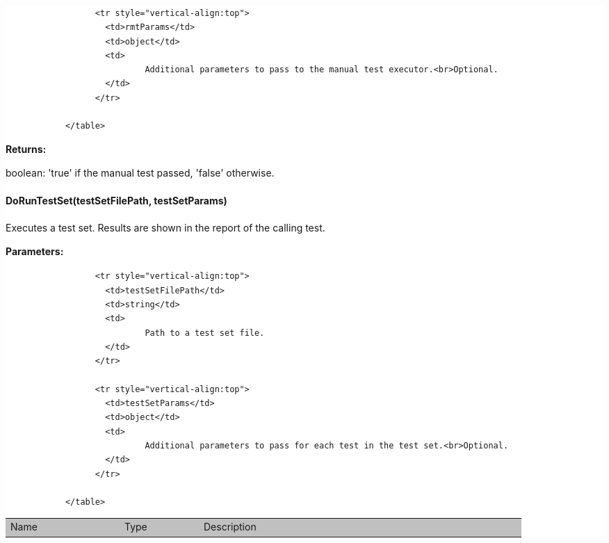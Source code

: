					  <tr style="vertical-align:top">
						<td>rmtParams</td>
						<td>object</td>
						<td>
								Additional parameters to pass to the manual test executor.<br>Optional.
						</td>
					  </tr>
				  
				</table>
			
			
**Returns:**
				
boolean: 'true' if the manual test passed, 'false' otherwise.
				
			
			
		
<a name="DoRunTestSet"></a>    
#### DoRunTestSet(testSetFilePath, testSetParams)

Executes a test set. Results are shown in the report of the calling test.

			
**Parameters:**

<table styleclass="Default" style="cell-padding:2px; border-width:0px; border-spacing:0px; border-collapse:collapse; cell-border-width:1px; border-color:#c0c0c0; border-style:solid;">
  <tr style="vertical-align:top">
	<td style="width:150px; background-color:#c0c0c0;">
	  Name
	</td>
	<td style="width:100px; background-color:#c0c0c0;">
	  Type
	</td>
	<td style="width:450px; background-color:#c0c0c0;">
	  Description
	</td>
  </tr>
				  
					  <tr style="vertical-align:top">
						<td>testSetFilePath</td>
						<td>string</td>
						<td>
								Path to a test set file.
						</td>
					  </tr>
				  
					  <tr style="vertical-align:top">
						<td>testSetParams</td>
						<td>object</td>
						<td>
								Additional parameters to pass for each test in the test set.<br>Optional.
						</td>
					  </tr>
				  
				</table>
			